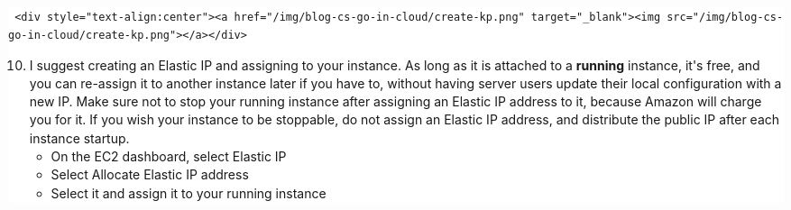      <div style="text-align:center"><a href="/img/blog-cs-go-in-cloud/create-kp.png" target="_blank"><img src="/img/blog-cs-go-in-cloud/create-kp.png"></a></div>
 10. I suggest creating an Elastic IP and assigning to your instance. As long as it is attached to a **running** instance, it's free, and you can re-assign it to another instance later if you have to, without having server users update their local configuration with a new IP. Make sure not to stop your running instance after assigning an Elastic IP address to it, because Amazon will charge you for it. If you wish your instance to be stoppable, do not assign an Elastic IP address, and distribute the public IP after each instance startup.
     * On the EC2 dashboard, select Elastic IP
     * Select Allocate Elastic IP address
     * Select it and assign it to your running instance